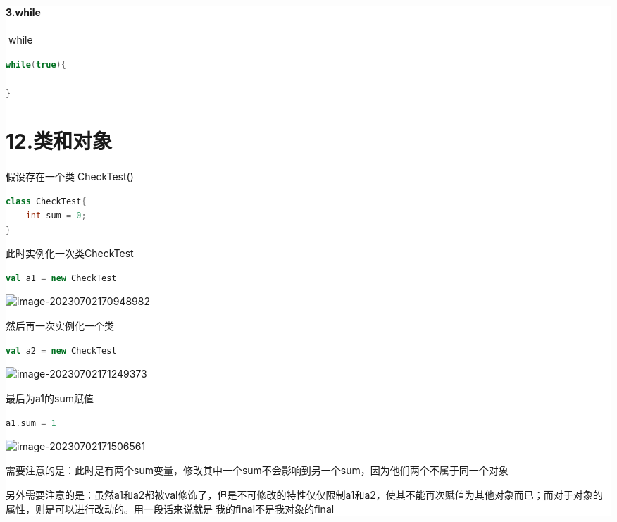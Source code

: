 

#### 3.while

​	while

```scala
while(true){

}
```





# 12.类和对象

假设存在一个类 CheckTest()

```scala
class CheckTest{
	int sum = 0;
}
```



此时实例化一次类CheckTest

```scala
val a1 = new CheckTest
```

<img src="C:\Users\龚英杰\Desktop\scala源码架构图\对象属性取值1.png" alt="image-20230702170948982" />



然后再一次实例化一个类

```scala
val a2 = new CheckTest
```

<img src="C:\Users\龚英杰\Desktop\scala源码架构图\对象属性取值2.png" alt="image-20230702171249373" />



最后为a1的sum赋值

```scala
a1.sum = 1
```

<img src="C:\Users\龚英杰\Desktop\scala源码架构图\对象属性取值3.png" alt="image-20230702171506561" />



需要注意的是：此时是有两个sum变量，修改其中一个sum不会影响到另一个sum，因为他们两个不属于同一个对象



另外需要注意的是：虽然a1和a2都被val修饰了，但是不可修改的特性仅仅限制a1和a2，使其不能再次赋值为其他对象而已；而对于对象的属性，则是可以进行改动的。用一段话来说就是 我的final不是我对象的final
